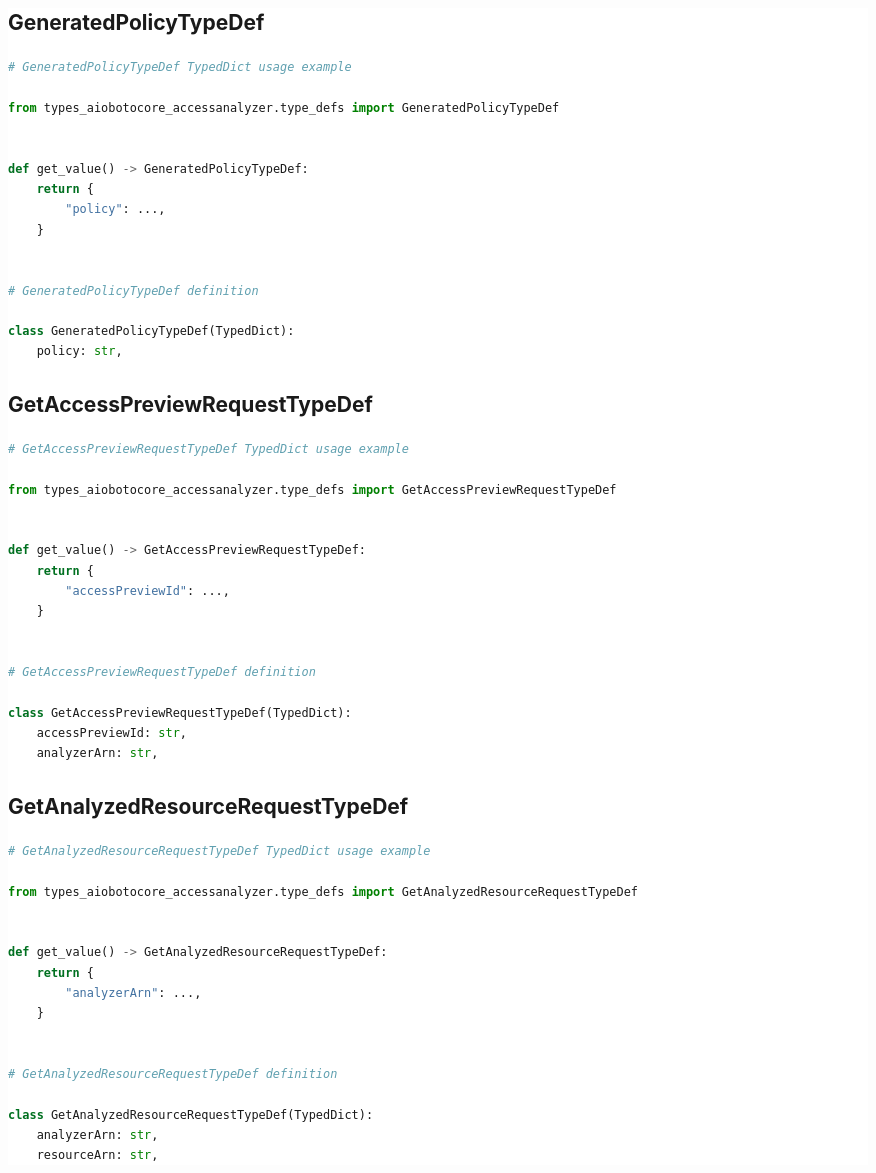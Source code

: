 ## GeneratedPolicyTypeDef

```python
# GeneratedPolicyTypeDef TypedDict usage example

from types_aiobotocore_accessanalyzer.type_defs import GeneratedPolicyTypeDef


def get_value() -> GeneratedPolicyTypeDef:
    return {
        "policy": ...,
    }


# GeneratedPolicyTypeDef definition

class GeneratedPolicyTypeDef(TypedDict):
    policy: str,
```

## GetAccessPreviewRequestTypeDef

```python
# GetAccessPreviewRequestTypeDef TypedDict usage example

from types_aiobotocore_accessanalyzer.type_defs import GetAccessPreviewRequestTypeDef


def get_value() -> GetAccessPreviewRequestTypeDef:
    return {
        "accessPreviewId": ...,
    }


# GetAccessPreviewRequestTypeDef definition

class GetAccessPreviewRequestTypeDef(TypedDict):
    accessPreviewId: str,
    analyzerArn: str,
```

## GetAnalyzedResourceRequestTypeDef

```python
# GetAnalyzedResourceRequestTypeDef TypedDict usage example

from types_aiobotocore_accessanalyzer.type_defs import GetAnalyzedResourceRequestTypeDef


def get_value() -> GetAnalyzedResourceRequestTypeDef:
    return {
        "analyzerArn": ...,
    }


# GetAnalyzedResourceRequestTypeDef definition

class GetAnalyzedResourceRequestTypeDef(TypedDict):
    analyzerArn: str,
    resourceArn: str,
```
